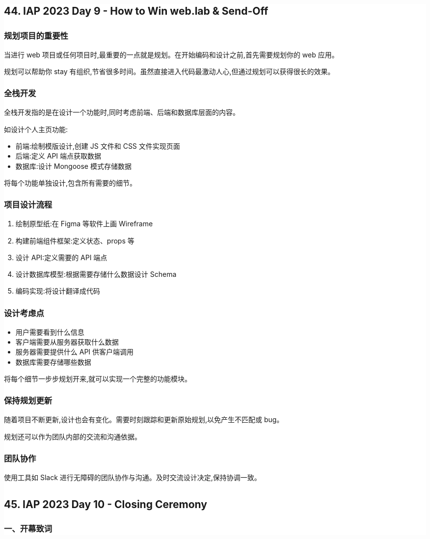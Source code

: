 ## 44. IAP 2023 Day 9 - How to Win web.lab & Send-Off

### 规划项目的重要性

当进行 web 项目或任何项目时,最重要的一点就是规划。在开始编码和设计之前,首先需要规划你的 web 应用。

规划可以帮助你 stay 有组织,节省很多时间。虽然直接进入代码最激动人心,但通过规划可以获得很长的效果。

### 全栈开发

全栈开发指的是在设计一个功能时,同时考虑前端、后端和数据库层面的内容。

如设计个人主页功能:

- 前端:绘制模版设计,创建 JS 文件和 CSS 文件实现页面
- 后端:定义 API 端点获取数据
- 数据库:设计 Mongoose 模式存储数据

将每个功能单独设计,包含所有需要的细节。

### 项目设计流程

1. 绘制原型纸:在 Figma 等软件上画 Wireframe

2. 构建前端组件框架:定义状态、props 等

3. 设计 API:定义需要的 API 端点

4. 设计数据库模型:根据需要存储什么数据设计 Schema

5. 编码实现:将设计翻译成代码

### 设计考虑点

- 用户需要看到什么信息
- 客户端需要从服务器获取什么数据
- 服务器需要提供什么 API 供客户端调用  
- 数据库需要存储哪些数据

将每个细节一步步规划开来,就可以实现一个完整的功能模块。

### 保持规划更新

随着项目不断更新,设计也会有变化。需要时刻跟踪和更新原始规划,以免产生不匹配或 bug。

规划还可以作为团队内部的交流和沟通依据。

### 团队协作

使用工具如 Slack 进行无障碍的团队协作与沟通。及时交流设计决定,保持协调一致。

## 45. IAP 2023 Day 10 - Closing Ceremony

### 一、开幕致词
